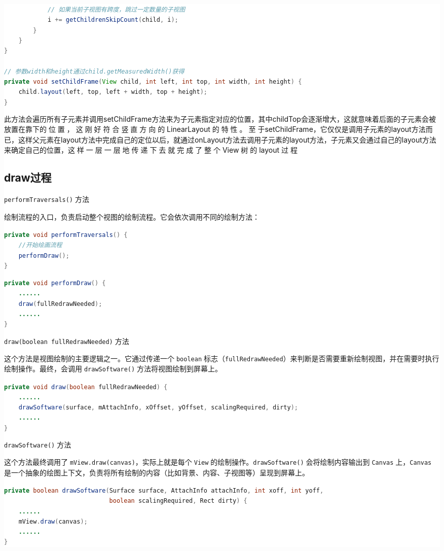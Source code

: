 ```java
            // 如果当前子视图有跨度，跳过一定数量的子视图
            i += getChildrenSkipCount(child, i);  
        }
    }
}

// 参数width和height通过child.getMeasuredWidth()获得
private void setChildFrame(View child, int left, int top, int width, int height) {
    child.layout(left, top, left + width, top + height);
}
```

此方法会遍历所有子元素并调用setChildFrame方法来为子元素指定对应的位置，其中childTop会逐渐增大，这就意味着后面的子元素会被放置在靠下的 位 置 ， 这 刚 好 符 合 竖 直 方 向 的 LinearLayout 的 特 性 。 至 于setChildFrame，它仅仅是调用子元素的layout方法而已，这样父元素在layout方法中完成自己的定位以后，就通过onLayout方法去调用子元素的layout方法，子元素又会通过自己的layout方法来确定自己的位置，这 样 一 层 一 层 地 传 递 下 去 就 完 成 了 整 个 View 树 的 layout 过 程 

## draw过程

`performTraversals()` 方法

绘制流程的入口，负责启动整个视图的绘制流程。它会依次调用不同的绘制方法：

```java
private void performTraversals() {
    //开始绘画流程
    performDraw();
}
```

```java
private void performDraw() {
    ...... 
    draw(fullRedrawNeeded);
    ......
}
```

`draw(boolean fullRedrawNeeded)` 方法

这个方法是视图绘制的主要逻辑之一。它通过传递一个 `boolean` 标志（`fullRedrawNeeded`）来判断是否需要重新绘制视图，并在需要时执行绘制操作。最终，会调用 `drawSoftware()` 方法将视图绘制到屏幕上。

```java
private void draw(boolean fullRedrawNeeded) {
    ......
    drawSoftware(surface, mAttachInfo, xOffset, yOffset, scalingRequired, dirty);
    ......
}
```

`drawSoftware()` 方法

这个方法最终调用了 `mView.draw(canvas)`，实际上就是每个 `View` 的绘制操作。`drawSoftware()` 会将绘制内容输出到 `Canvas` 上，`Canvas` 是一个抽象的绘图上下文，负责将所有绘制的内容（比如背景、内容、子视图等）呈现到屏幕上。

```java
private boolean drawSoftware(Surface surface, AttachInfo attachInfo, int xoff, int yoff,
                             boolean scalingRequired, Rect dirty) {
    ......
    mView.draw(canvas);
    ......
}
```
